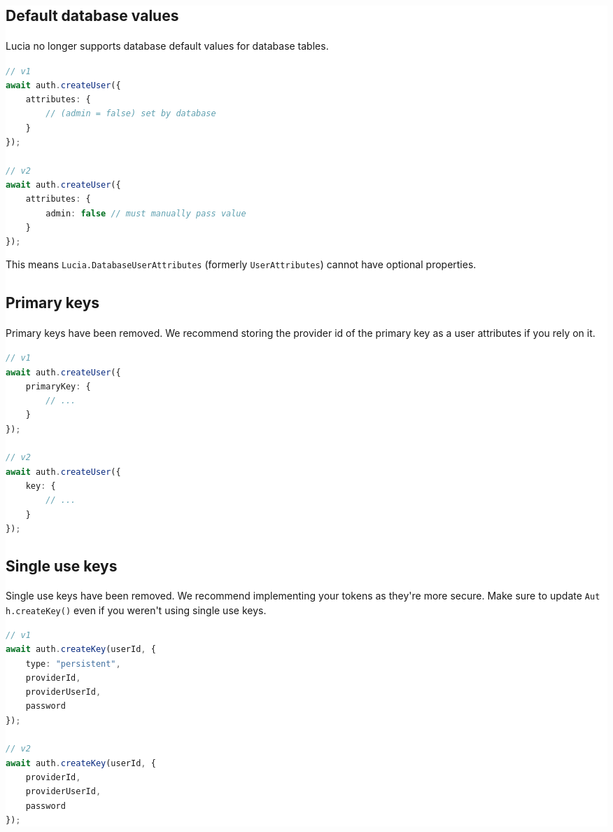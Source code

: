 
## Default database values

Lucia no longer supports database default values for database tables.

```ts
// v1
await auth.createUser({
	attributes: {
		// (admin = false) set by database
	}
});

// v2
await auth.createUser({
	attributes: {
		admin: false // must manually pass value
	}
});
```

This means `Lucia.DatabaseUserAttributes` (formerly `UserAttributes`) cannot have optional properties.

## Primary keys

Primary keys have been removed. We recommend storing the provider id of the primary key as a user attributes if you rely on it.

```ts
// v1
await auth.createUser({
	primaryKey: {
		// ...
	}
});

// v2
await auth.createUser({
	key: {
		// ...
	}
});
```

## Single use keys

Single use keys have been removed. We recommend implementing your tokens as they're more secure. Make sure to update `Auth.createKey()` even if you weren't using single use keys.

```ts
// v1
await auth.createKey(userId, {
	type: "persistent",
	providerId,
	providerUserId,
	password
});

// v2
await auth.createKey(userId, {
	providerId,
	providerUserId,
	password
});
```
